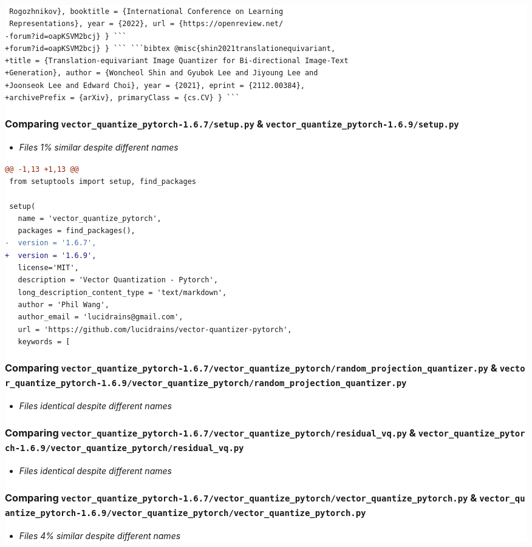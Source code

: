 ```
 Rogozhnikov}, booktitle = {International Conference on Learning
 Representations}, year = {2022}, url = {https://openreview.net/
-forum?id=oapKSVM2bcj} } ```
+forum?id=oapKSVM2bcj} } ``` ```bibtex @misc{shin2021translationequivariant,
+title = {Translation-equivariant Image Quantizer for Bi-directional Image-Text
+Generation}, author = {Woncheol Shin and Gyubok Lee and Jiyoung Lee and
+Joonseok Lee and Edward Choi}, year = {2021}, eprint = {2112.00384},
+archivePrefix = {arXiv}, primaryClass = {cs.CV} } ```
```

### Comparing `vector_quantize_pytorch-1.6.7/setup.py` & `vector_quantize_pytorch-1.6.9/setup.py`

 * *Files 1% similar despite different names*

```diff
@@ -1,13 +1,13 @@
 from setuptools import setup, find_packages
 
 setup(
   name = 'vector_quantize_pytorch',
   packages = find_packages(),
-  version = '1.6.7',
+  version = '1.6.9',
   license='MIT',
   description = 'Vector Quantization - Pytorch',
   long_description_content_type = 'text/markdown',
   author = 'Phil Wang',
   author_email = 'lucidrains@gmail.com',
   url = 'https://github.com/lucidrains/vector-quantizer-pytorch',
   keywords = [
```

### Comparing `vector_quantize_pytorch-1.6.7/vector_quantize_pytorch/random_projection_quantizer.py` & `vector_quantize_pytorch-1.6.9/vector_quantize_pytorch/random_projection_quantizer.py`

 * *Files identical despite different names*

### Comparing `vector_quantize_pytorch-1.6.7/vector_quantize_pytorch/residual_vq.py` & `vector_quantize_pytorch-1.6.9/vector_quantize_pytorch/residual_vq.py`

 * *Files identical despite different names*

### Comparing `vector_quantize_pytorch-1.6.7/vector_quantize_pytorch/vector_quantize_pytorch.py` & `vector_quantize_pytorch-1.6.9/vector_quantize_pytorch/vector_quantize_pytorch.py`

 * *Files 4% similar despite different names*
